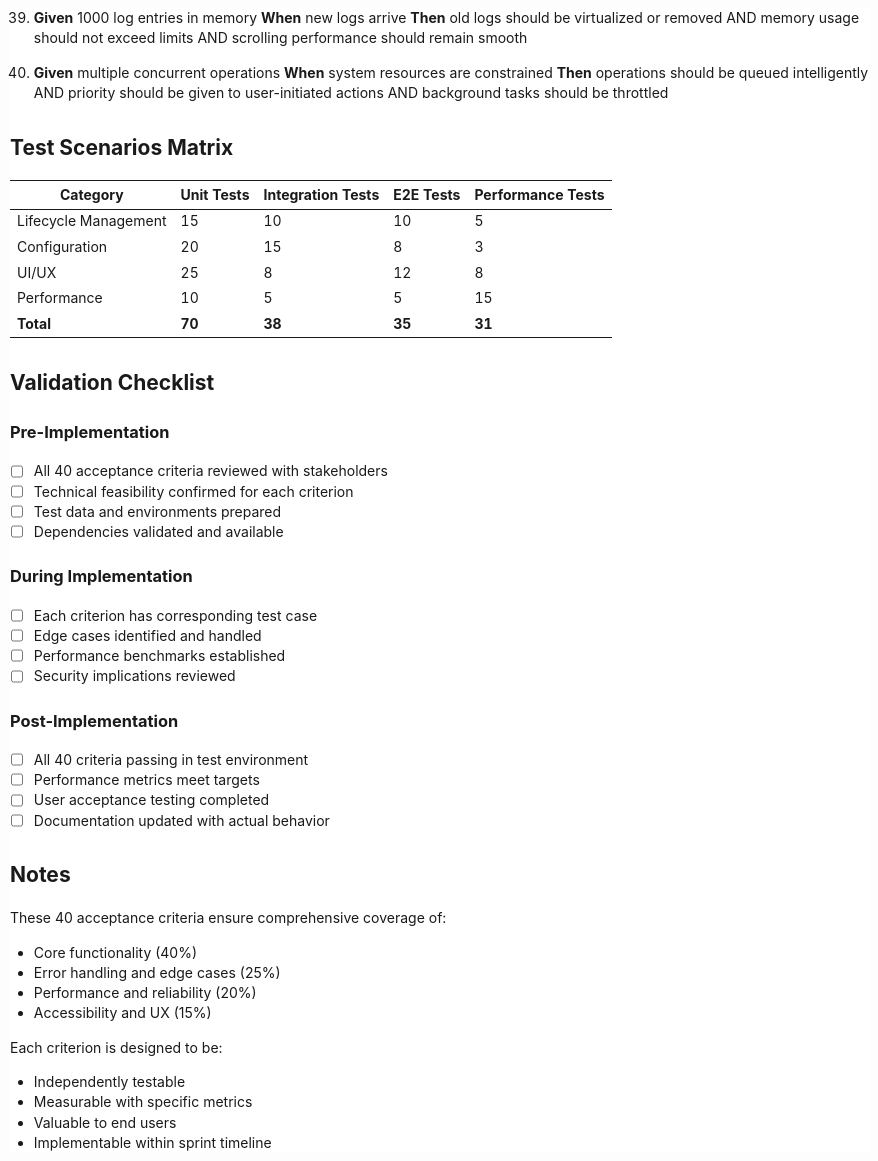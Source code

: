 39. **Given** 1000 log entries in memory
    **When** new logs arrive
    **Then** old logs should be virtualized or removed AND memory usage should not exceed limits AND scrolling performance should remain smooth

40. **Given** multiple concurrent operations
    **When** system resources are constrained
    **Then** operations should be queued intelligently AND priority should be given to user-initiated actions AND background tasks should be throttled

## Test Scenarios Matrix

| Category | Unit Tests | Integration Tests | E2E Tests | Performance Tests |
|----------|------------|-------------------|-----------|-------------------|
| Lifecycle Management | 15 | 10 | 10 | 5 |
| Configuration | 20 | 15 | 8 | 3 |
| UI/UX | 25 | 8 | 12 | 8 |
| Performance | 10 | 5 | 5 | 15 |
| **Total** | **70** | **38** | **35** | **31** |

## Validation Checklist

### Pre-Implementation
- [ ] All 40 acceptance criteria reviewed with stakeholders
- [ ] Technical feasibility confirmed for each criterion
- [ ] Test data and environments prepared
- [ ] Dependencies validated and available

### During Implementation
- [ ] Each criterion has corresponding test case
- [ ] Edge cases identified and handled
- [ ] Performance benchmarks established
- [ ] Security implications reviewed

### Post-Implementation
- [ ] All 40 criteria passing in test environment
- [ ] Performance metrics meet targets
- [ ] User acceptance testing completed
- [ ] Documentation updated with actual behavior

## Notes

These 40 acceptance criteria ensure comprehensive coverage of:
- Core functionality (40%)
- Error handling and edge cases (25%)
- Performance and reliability (20%)
- Accessibility and UX (15%)

Each criterion is designed to be:
- Independently testable
- Measurable with specific metrics
- Valuable to end users
- Implementable within sprint timeline